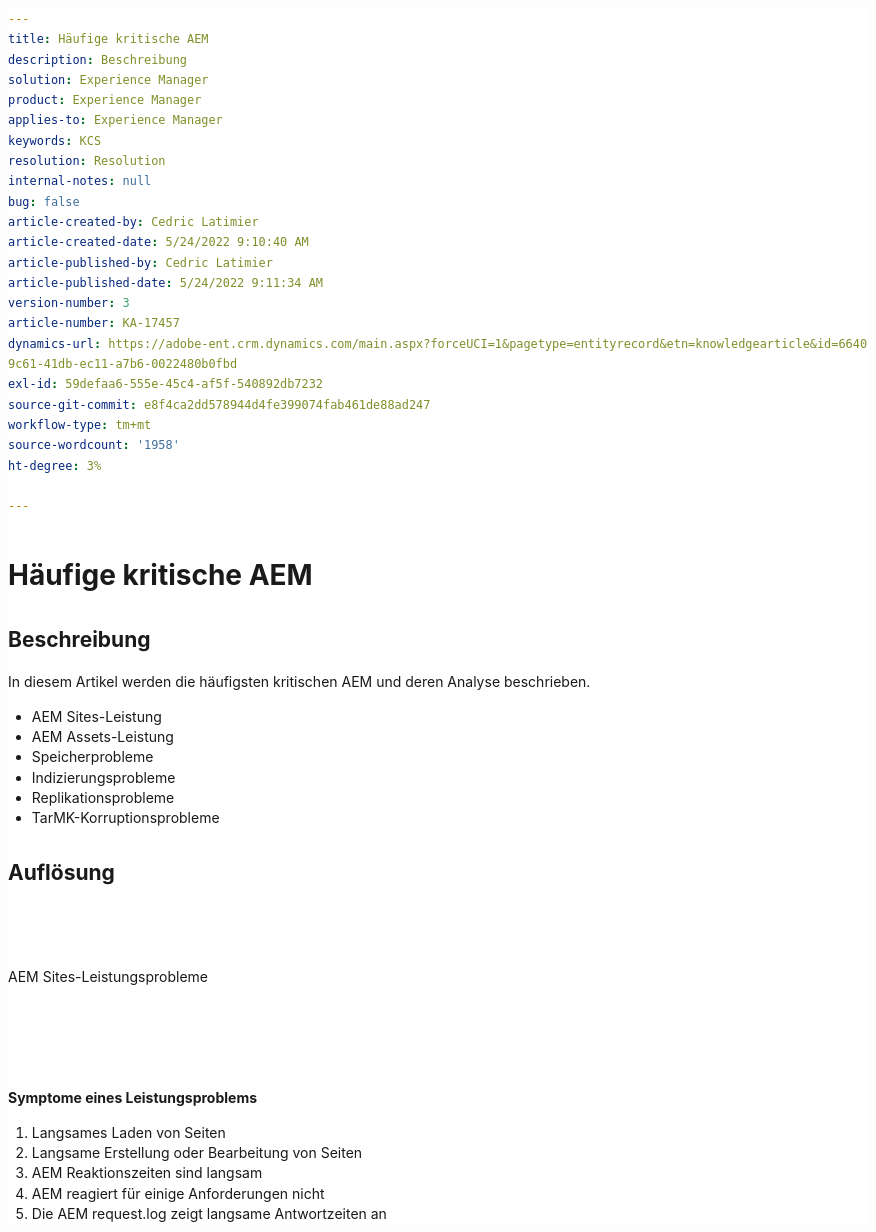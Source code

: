 ```yaml
---
title: Häufige kritische AEM
description: Beschreibung
solution: Experience Manager
product: Experience Manager
applies-to: Experience Manager
keywords: KCS
resolution: Resolution
internal-notes: null
bug: false
article-created-by: Cedric Latimier
article-created-date: 5/24/2022 9:10:40 AM
article-published-by: Cedric Latimier
article-published-date: 5/24/2022 9:11:34 AM
version-number: 3
article-number: KA-17457
dynamics-url: https://adobe-ent.crm.dynamics.com/main.aspx?forceUCI=1&pagetype=entityrecord&etn=knowledgearticle&id=66409c61-41db-ec11-a7b6-0022480b0fbd
exl-id: 59defaa6-555e-45c4-af5f-540892db7232
source-git-commit: e8f4ca2dd578944d4fe399074fab461de88ad247
workflow-type: tm+mt
source-wordcount: '1958'
ht-degree: 3%

---
```


# Häufige kritische AEM

## Beschreibung


In diesem Artikel werden die häufigsten kritischen AEM und deren Analyse beschrieben.

- AEM Sites-Leistung
- AEM Assets-Leistung
- Speicherprobleme
- Indizierungsprobleme
- Replikationsprobleme
- TarMK-Korruptionsprobleme



## Auflösung

<br><br><br>AEM Sites-Leistungsprobleme<br><br><br><br><br><br>
<b>Symptome eines Leistungsproblems</b>

1. Langsames Laden von Seiten
2. Langsame Erstellung oder Bearbeitung von Seiten
3. AEM Reaktionszeiten sind langsam
4. AEM reagiert für einige Anforderungen nicht
5. Die AEM request.log zeigt langsame Antwortzeiten an

